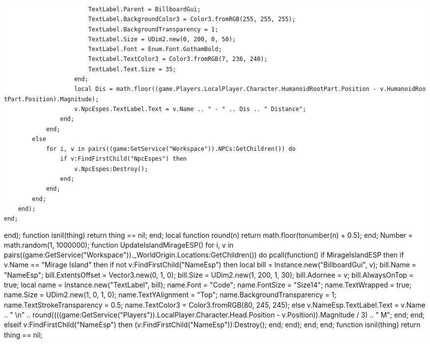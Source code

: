 							TextLabel.Parent = BillboardGui;
							TextLabel.BackgroundColor3 = Color3.fromRGB(255, 255, 255);
							TextLabel.BackgroundTransparency = 1;
							TextLabel.Size = UDim2.new(0, 200, 0, 50);
							TextLabel.Font = Enum.Font.GothamBold;
							TextLabel.TextColor3 = Color3.fromRGB(7, 236, 240);
							TextLabel.Text.Size = 35;
						end;
						local Dis = math.floor((game.Players.LocalPlayer.Character.HumanoidRootPart.Position - v.HumanoidRootPart.Position).Magnitude);
						v.NpcEspes.TextLabel.Text = v.Name .. " - " .. Dis .. " Distance";
					end;
				end;
			else
				for i, v in pairs((game:GetService("Workspace")).NPCs:GetChildren()) do
					if v:FindFirstChild("NpcEspes") then
						v.NpcEspes:Destroy();
					end;
				end;
			end;
		end);
	end;
end);
function isnil(thing)
	return thing == nil;
end;
local function round(n)
	return math.floor(tonumber(n) + 0.5);
end;
Number = math.random(1, 1000000);
function UpdateIslandMirageESP()
	for i, v in pairs((game:GetService("Workspace"))._WorldOrigin.Locations:GetChildren()) do
		pcall(function()
			if MirageIslandESP then
				if v.Name == "Mirage Island" then
					if not v:FindFirstChild("NameEsp") then
						local bill = Instance.new("BillboardGui", v);
						bill.Name = "NameEsp";
						bill.ExtentsOffset = Vector3.new(0, 1, 0);
						bill.Size = UDim2.new(1, 200, 1, 30);
						bill.Adornee = v;
						bill.AlwaysOnTop = true;
						local name = Instance.new("TextLabel", bill);
						name.Font = "Code";
						name.FontSize = "Size14";
						name.TextWrapped = true;
						name.Size = UDim2.new(1, 0, 1, 0);
						name.TextYAlignment = "Top";
						name.BackgroundTransparency = 1;
						name.TextStrokeTransparency = 0.5;
						name.TextColor3 = Color3.fromRGB(80, 245, 245);
					else
						v.NameEsp.TextLabel.Text = v.Name .. "   \n" .. round((((game:GetService("Players")).LocalPlayer.Character.Head.Position - v.Position)).Magnitude / 3) .. " M";
					end;
				end;
			elseif v:FindFirstChild("NameEsp") then
				(v:FindFirstChild("NameEsp")):Destroy();
			end;
		end);
	end;
end;
function isnil(thing)
	return thing == nil;